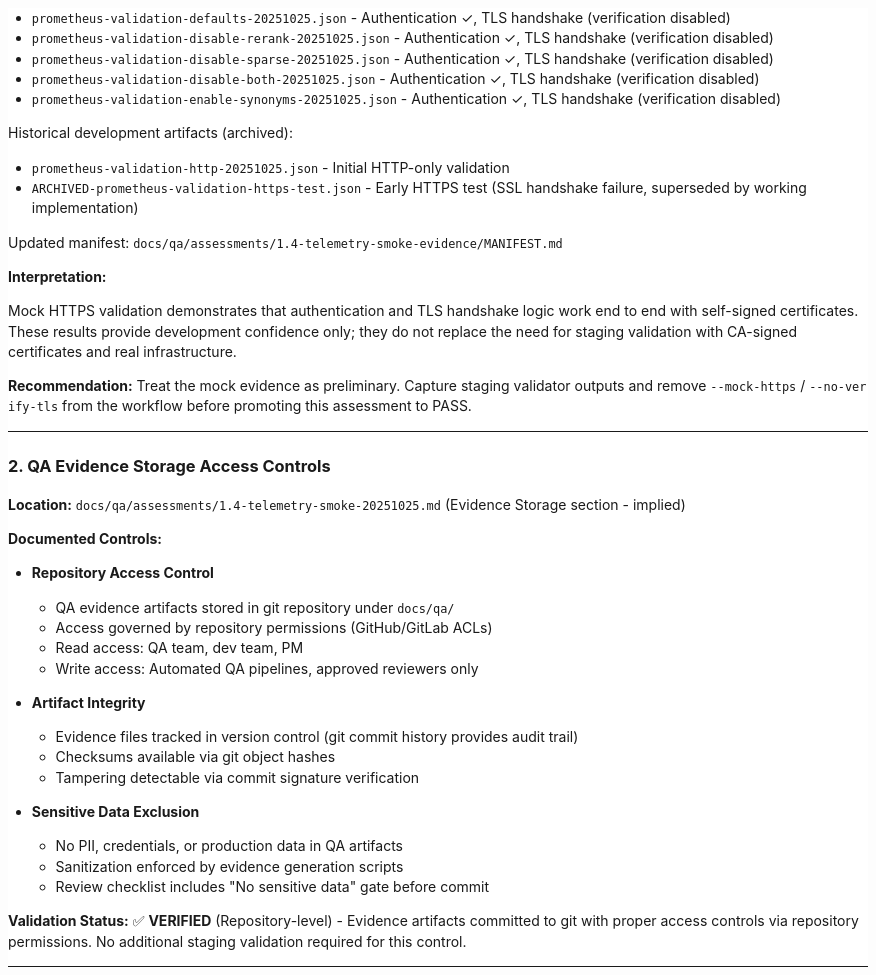 - `prometheus-validation-defaults-20251025.json` - Authentication ✓, TLS
  handshake (verification disabled)
- `prometheus-validation-disable-rerank-20251025.json` - Authentication ✓, TLS
  handshake (verification disabled)
- `prometheus-validation-disable-sparse-20251025.json` - Authentication ✓, TLS
  handshake (verification disabled)
- `prometheus-validation-disable-both-20251025.json` - Authentication ✓, TLS
  handshake (verification disabled)
- `prometheus-validation-enable-synonyms-20251025.json` - Authentication ✓,
  TLS handshake (verification disabled)

Historical development artifacts (archived):

- `prometheus-validation-http-20251025.json` - Initial HTTP-only validation
- `ARCHIVED-prometheus-validation-https-test.json` - Early HTTPS test (SSL handshake failure, superseded by working implementation)

Updated manifest: `docs/qa/assessments/1.4-telemetry-smoke-evidence/MANIFEST.md`

**Interpretation:**

Mock HTTPS validation demonstrates that authentication and TLS handshake logic work end to end with self-signed certificates. These results provide development confidence only; they do not replace the need for staging validation with CA-signed certificates and real infrastructure.

**Recommendation:** Treat the mock evidence as preliminary. Capture staging validator outputs and remove `--mock-https` / `--no-verify-tls` from the workflow before promoting this assessment to PASS.

---

### 2. QA Evidence Storage Access Controls

**Location:** `docs/qa/assessments/1.4-telemetry-smoke-20251025.md` (Evidence Storage section - implied)

**Documented Controls:**

- **Repository Access Control**

  - QA evidence artifacts stored in git repository under `docs/qa/`
  - Access governed by repository permissions (GitHub/GitLab ACLs)
  - Read access: QA team, dev team, PM
  - Write access: Automated QA pipelines, approved reviewers only

- **Artifact Integrity**

  - Evidence files tracked in version control (git commit history provides audit trail)
  - Checksums available via git object hashes
  - Tampering detectable via commit signature verification

- **Sensitive Data Exclusion**
  - No PII, credentials, or production data in QA artifacts
  - Sanitization enforced by evidence generation scripts
  - Review checklist includes "No sensitive data" gate before commit

**Validation Status:** ✅ **VERIFIED** (Repository-level) - Evidence artifacts committed to git with proper access controls via repository permissions. No additional staging validation required for this control.

---